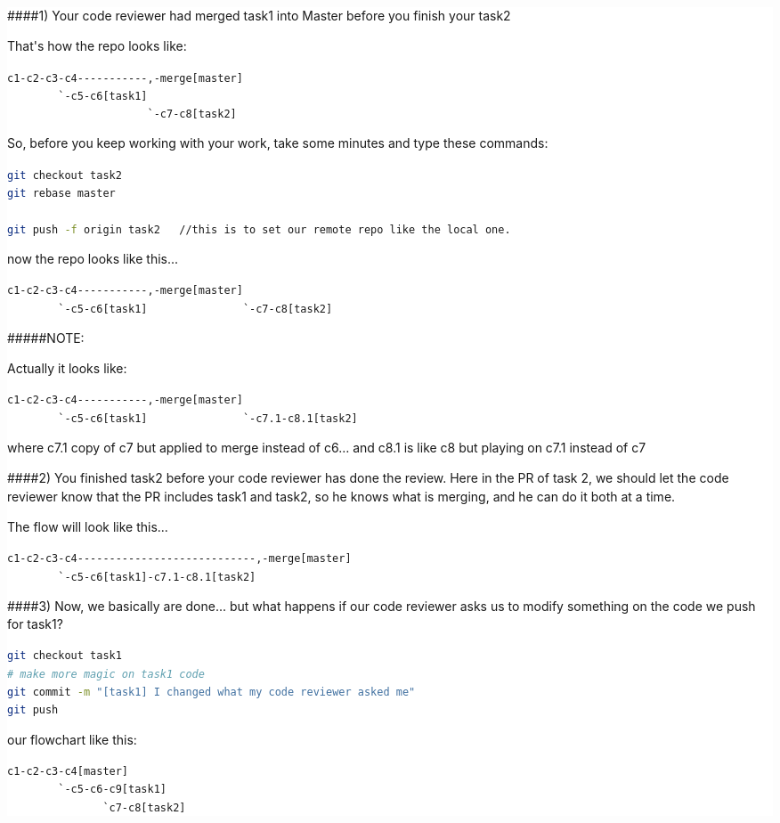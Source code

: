 ####1) Your code reviewer had merged task1 into Master before you finish your task2

That's how the repo looks like:
```
c1-c2-c3-c4-----------,-merge[master]
        `-c5-c6[task1]
                      `-c7-c8[task2]
```

So, before you keep working with your work, take some minutes and type these commands:
```bash
git checkout task2
git rebase master

git push -f origin task2   //this is to set our remote repo like the local one.
```
now the repo looks like this...
```
c1-c2-c3-c4-----------,-merge[master]
        `-c5-c6[task1]               `-c7-c8[task2]
```

#####NOTE:

Actually it looks like:
```
c1-c2-c3-c4-----------,-merge[master]
        `-c5-c6[task1]               `-c7.1-c8.1[task2]
```
where c7.1 copy of c7 but applied to merge instead of c6… and c8.1 is like c8 but playing on c7.1 instead of c7

####2) You finished task2 before your code reviewer has done the review.
Here in the PR of task 2, we should let the code reviewer know that the PR includes task1 and task2, so he knows what is merging, and he can do it both at a time.

The flow will look like this...
```
c1-c2-c3-c4----------------------------,-merge[master]
        `-c5-c6[task1]-c7.1-c8.1[task2]
```

####3) Now, we basically are done... but what happens if our code reviewer asks us to modify something on the code we push for task1?

```bash
git checkout task1
# make more magic on task1 code
git commit -m "[task1] I changed what my code reviewer asked me"
git push
```

our flowchart like this:
```
c1-c2-c3-c4[master]
        `-c5-c6-c9[task1]
               `c7-c8[task2]
```
